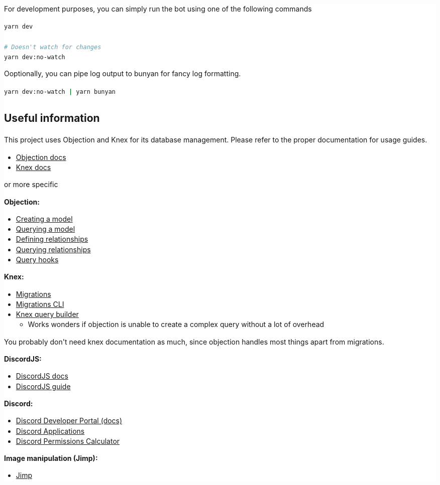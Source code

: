 For development purposes, you can simply run the bot using one of the following commands

```sh
yarn dev

# Doesn't watch for changes
yarn dev:no-watch
```

Ooptionally, you can pipe log output to bunyan for fancy log formatting.

```sh
yarn dev:no-watch | yarn bunyan
```

## Useful information

This project uses Objection and Knex for its database management. Please refer to the proper documentation for usage guides.

-   [Objection docs](https://vincit.github.io/objection.js/guide/)
-   [Knex docs](https://knexjs.org/guide/)

or more specific

**Objection:**

-   [Creating a model](https://vincit.github.io/objection.js/guide/models.html#examples)
-   [Querying a model](https://vincit.github.io/objection.js/guide/query-examples.html#basic-queries)
-   [Defining relationships](https://vincit.github.io/objection.js/guide/relations.html#examples)
-   [Querying relationships](https://vincit.github.io/objection.js/guide/query-examples.html#relation-queries)
-   [Query hooks](https://vincit.github.io/objection.js/guide/hooks.html)

**Knex:**

-   [Migrations](https://knexjs.org/guide/migrations.html)
-   [Migrations CLI](https://knexjs.org/guide/migrations.html#migration-cli)
-   [Knex query builder](https://knexjs.org/guide/query-builder.html)
    -   Works wonders if objection is unable to create a complex query without a lot of overhead

You probably don't need knex documentation as much, since objection handles most things apart from migrations.

**DiscordJS:**

-   [DiscordJS docs](https://discord.js.org/#/docs/discord.js/main/general/welcome)
-   [DiscordJS guide](https://discordjs.guide/#before-you-begin)

**Discord:**

-   [Discord Developer Portal (docs)](https://discord.com/developers/docs/intro)
-   [Discord Applications](https://discord.com/developers/applications)
-   [Discord Permissions Calculator](https://discordapi.com/permissions.html)

**Image manipulation (Jimp):**

-   [Jimp](https://github.com/oliver-moran/jimp)
